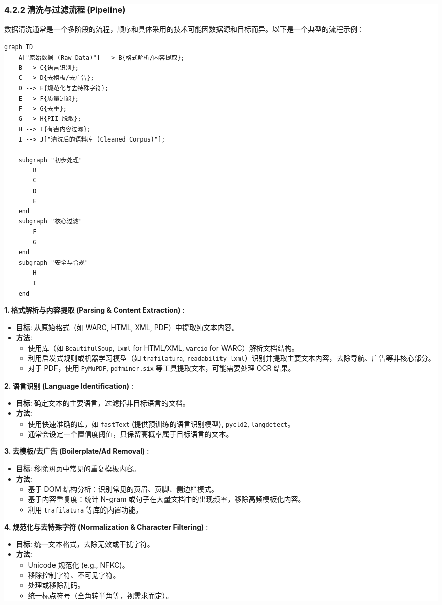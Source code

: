 ### 4.2.2 清洗与过滤流程 (Pipeline)

数据清洗通常是一个多阶段的流程，顺序和具体采用的技术可能因数据源和目标而异。以下是一个典型的流程示例：

```mermaid
graph TD
    A["原始数据 (Raw Data)"] --> B{格式解析/内容提取};
    B --> C{语言识别};
    C --> D{去模板/去广告};
    D --> E{规范化与去特殊字符};
    E --> F{质量过滤};
    F --> G{去重};
    G --> H{PII 脱敏};
    H --> I{有害内容过滤};
    I --> J["清洗后的语料库 (Cleaned Corpus)"];

    subgraph "初步处理"
        B
        C
        D
        E
    end
    subgraph "核心过滤"
        F
        G
    end
    subgraph "安全与合规"
        H
        I
    end
```

**1. 格式解析与内容提取 (Parsing & Content Extraction)** :
*   **目标**: 从原始格式（如 WARC, HTML, XML, PDF）中提取纯文本内容。
*   **方法**:
    *   使用库（如 `BeautifulSoup`, `lxml` for HTML/XML, `warcio` for WARC）解析文档结构。
    *   利用启发式规则或机器学习模型（如 `trafilatura`, `readability-lxml`）识别并提取主要文本内容，去除导航、广告等非核心部分。
    *   对于 PDF，使用 `PyMuPDF`, `pdfminer.six` 等工具提取文本，可能需要处理 OCR 结果。

**2. 语言识别 (Language Identification)** :
*   **目标**: 确定文本的主要语言，过滤掉非目标语言的文档。
*   **方法**:
    *   使用快速准确的库，如 `fastText` (提供预训练的语言识别模型), `pycld2`, `langdetect`。
    *   通常会设定一个置信度阈值，只保留高概率属于目标语言的文本。

**3. 去模板/去广告 (Boilerplate/Ad Removal)** :
*   **目标**: 移除网页中常见的重复模板内容。
*   **方法**:
    *   基于 DOM 结构分析：识别常见的页眉、页脚、侧边栏模式。
    *   基于内容重复度：统计 N-gram 或句子在大量文档中的出现频率，移除高频模板化内容。
    *   利用 `trafilatura` 等库的内置功能。

**4. 规范化与去特殊字符 (Normalization & Character Filtering)** :
*   **目标**: 统一文本格式，去除无效或干扰字符。
*   **方法**:
    *   Unicode 规范化 (e.g., NFKC)。
    *   移除控制字符、不可见字符。
    *   处理或移除乱码。
    *   统一标点符号（全角转半角等，视需求而定）。
